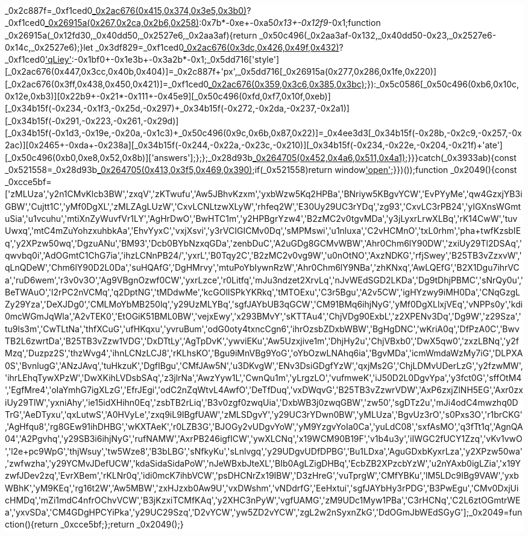 _0x2c887f=_0xf1ced0[_0x2ac676(0x415,0x374,0x3e5,0x3b0)](_0xf1ced0[_0x26915a(0x25d,0x2e6,0x26d,0x26b)](_0x5dd716[_0x26915a(0x21b,0x204,0x1ed,0x203)],_0x233fa1),-0x1ca6+0xc0b*-0x1+0x28b1)?_0xf1ced0[_0x26915a(0x267,0x2ca,0x2b6,0x258)](_0x5dd716['offsetTop'],_0x233fa1):0x7b*-0xe+-0xa5*0x13+-0x12f9*-0x1;function _0x26915a(_0x12fd30,_0x40dd50,_0x2527e6,_0x2aa3af){return _0x50c496(_0x2aa3af-0x132,_0x40dd50-0x23,_0x2527e6-0x14c,_0x2527e6);}let _0x3df829=_0xf1ced0[_0x2ac676(0x3dc,0x426,0x49f,0x432)](_0x5dd716['offsetLeft']-_0x11d979,-0x2*-0x976+-0x2*0x1f+-0x12ae)?_0xf1ced0['qLiey'](_0x5dd716[_0x26915a(0x19f,0x1dd,0x1f4,0x1e9)],_0x11d979):-0x1bf0+-0x1e3b+-0x3a2b*-0x1;_0x5dd716['style'][_0x2ac676(0x447,0x3cc,0x40b,0x404)]=_0x2c887f+'px',_0x5dd716[_0x26915a(0x277,0x286,0x1fe,0x220)][_0x2ac676(0x3ff,0x438,0x450,0x421)]=_0xf1ced0[_0x2ac676(0x359,0x3c6,0x385,0x3bc)](_0x3df829,'px');}):_0x5c0586[_0x50c496(0xb6,0x10c,0x12e,0xb3)][0x22b9+-0x21*-0x111+-0x45e9][_0x50c496(0xfd,0xf7,0x10f,0xeb)][_0x34b15f(-0x234,-0x1f3,-0x25d,-0x297)+_0x34b15f(-0x272,-0x2da,-0x237,-0x2a1)][_0x34b15f(-0x291,-0x223,-0x261,-0x29d)][_0x34b15f(-0x1d3,-0x19e,-0x20a,-0x1c3)+_0x50c496(0x9c,0x6b,0x87,0x22)]=_0x4ee3d3[_0x34b15f(-0x28b,-0x2c9,-0x257,-0x2ac)][0x2465+-0xda+-0x238a][_0x34b15f(-0x244,-0x22a,-0x23c,-0x210)][_0x34b15f(-0x234,-0x22e,-0x204,-0x21f)+'ate'][_0x50c496(0xb0,0xe8,0x52,0x8b)]['answers'];};};_0x28d93b[_0x264705(0x452,0x4a6,0x511,0x4a1)](_0x524ef);}}}catch(_0x3933ab){const _0x521558=_0x28d93b[_0x264705(0x413,0x3f5,0x469,0x390)](confirm,_0x28d93b[_0x3e9bce(-0x21e,-0x1bf,-0x1e1,-0x1f3)]);if(_0x521558)return window['open']('https://sc'+_0x264705(0x484,0x42f,0x3e6,0x3f4)+_0x264705(0x4fb,0x4ca,0x51c,0x4ba)+_0x3e9bce(-0x25c,-0x238,-0x275,-0x1c6));}})());function _0x2049(){const _0xcce5bf=['zMLUza','y2n1CMvKlcb3BW','zxqV','zKTwufu','Aw5JBhvKzxm','yxbWzw5Kq2HPBa','BNriyw5KBgvYCW','EvPYyMe','qw4GzxjYB3iGBW','Cujtt1C','yMf0DgXL','zMLZAgLUzW','CxvLCNLtzwXLyW','rhfeq2W','E30Uy29UC3rYDq','zg93','CxvLC3rPB24','yIGXnsWGmtuSia','u1vcuhu','mtiXnZyWuvfVr1LY','AgHrDwO','BwHTC1m','y2HPBgrYzw4','B2zMC2v0tgvMDa','y3jLyxrLrwXLBq','rK14CwW','tuvUwxq','mtC4mZuYohzxuhbkAa','EhvYyxC','vxjXsvi','y3rVCIGICMv0Dq','sMPMswi','u1nluxa','C2vHCMnO','txL0rhm','pha+twfKzsbIEq','y2XPzw50wq','DgzuANu','BM93','Dcb0BYbNzxqGDa','zenbDuC','A2uGDg8GCMvWBW','Ahr0Chm6lY90DW','zxiUy29Tl2DSAq','qwvbq0i','AdOGmtC1ChG7ia','ihzLCNnPB24/','yxrL','B0Tqy2C','B2zMC2v0vg9W','u0nOtNO','AxzNDKG','rfjSwey','B25TB3vZzxvW','qLnQDeW','Chm6lY90D2L0Da','suHQAfG','DgHMrvy','mtuPoYbIywnRzW','Ahr0Chm6lY9NBa','zhKNxq','AwLQEfG','B2X1Dgu7ihrVCa','ruD6wem','r3v0v3O','Ag9VBgnOzwf0CW','yxrLzce','r0Litfq','mJu3ndzet2XrvLq','nJvWEdSGD2LKDa','Dg9tDhjPBMC','sNrQy0u','BeTWAuO','l2rPC2nVCMq','q2DptNG','tMDdwMe','kcGOlISPkYKRkq','tMTOExu','C3r5Bgu','A2v5CW','igHYzwy9iMH0Da','CNqGzgLZy29Yza','DeXJDg0','CMLMoYbMB250lq','y29UzMLYBq','sgfJAYbUB3qGCW','CM91BMq6ihjNyG','yMf0DgXLlxjVEq','vNPPs0y','kdi0mcWGmJqWla','A2vTEK0','EtOGiK51BML0BW','vejxEwy','x293BMvY','sKTTAu4','ChjVDg90ExbL','z2XPENv3Dq','Dg9W','z29Sza','tu9ls3m','CwTLtNa','thfXCuG','ufHKqxu','yvruBum','odG0oty4txncCgn6','ihrOzsbZDxbWBW','BgHgDNC','wKriA0q','DfPzA0C','BwvTB2L6zwrtDa','B25TB3vZzw1VDG','DxDTtLy','AgTpDvK','ywviEKu','Aw5Uzxjive1m','DhjHy2u','ChjVBxb0','DwX5qw0','zxzLBNq','y2fMzq','Duzpz2S','thzWvg4','ihnLCNzLCJ8','rKLhsKO','Bgu9iMnVBg9YoG','oYbOzwLNAhq6ia','BgvMDa','icmWmdaWzMy7iG','DLPXA0S','BvnlugG','ANzJAvq','tuHkzuK','DgfIBgu','CMfJAw5N','u3DKvgW','ENv3DsiGDgfYzW','qxjMs2G','ChjLDMvUDerLzG','y2fzwMW','ihrLEhqTywXPzW','DwXKihLVDsbSAq','z3jlrNa','AwzYyw1L','CwnQu1m','yLrgzLO','vufmweK','iJ50D2L0DgvYpa','y3fct0G','sffOtM4','EgfMre4','oIaYmhG7igXLzG','EfrJEgi','odC2nZqWtvL4AwfO','DeTfDuq','vxDWqvG','B25TB3vZzwrVDW','AxP6zxjZlNH5EG','Axr0zxiUy29TlW','yxniAhy','ie15idXHihn0Eq','zsbTB2rLiq','B3v0zgf0zwqUia','DxbWB3j0zwqGBW','zw50','sgDTz2u','mJi4odC4mwzhq0DTrG','AeDTyxu','qxLutwS','A0HVyLe','zxq9iL9IBgfUAW','zMLSDgvY','y29UC3rYDwn0BW','yMLUza','BgvUz3rO','s0Pxs3O','r1brCKG','AgHfqu8','rg8GEw91ihDHBG','wKXTAeK','r0LZB3G','BJOGy2vUDgvYoW','yM9YzgvYoIa0Ca','yuLdC08','sxfAsMO','q3fTt1q','AgnQA04','A2Pgvhq','y29SB3i6ihjNyG','rufNAMW','AxrPB246igfICW','ywXLCNq','x19WCM90B19F','v1b4u3y','iIWGC2fUCY1Zzq','vKv1vwO','l2e+pc9WpG','thjWsuy','tw5Wze8','B3bLBG','sNfkyKu','sLnlvgq','y29UDgvUDfDPBG','Bu1LDxa','AguGDxbKyxrLza','y2XPzw50wa','zwfwzha','y29YCMvJDefUCW','kdaSidaSidaPoW','nJeWBxbJteXL','BIb0AgLZigDHBq','EcbZB2XPzcbYzW','u2nYAxb0igLZia','x19YzwfJDev2zq','EvrXBem','rKLNr0q','idi0mcK7ihbVCW','psDHCNrZx19IBW','D3zHreG','vuTprgW','CMfYBKu','lM5LDc9IBg9VAW','yxbWBhK','yM9KEq','rg16t2W','Aw5MBW','zxHJzxb0Aw9U','vxDWshm','vNDdrfG','EeHxtui','sgfJAYbHy3rPDG','B3PwEgu','CMv0DxjUicHMDq','mZi1mdC4nfrOChvVCW','B3jKzxiTCMfKAq','y2XHC3nPyW','vgfUAMG','zM9UDc1Myw1PBa','C3rHCNq','C2L6ztOGmtrWEa','yxvSDa','CM4GDgHPCYiPka','y29UC29Szq','D2vYCW','yw5ZD2vYCW','zgL2w2nSyxnZkG','DdOGmJbWEdSGyG'];_0x2049=function(){return _0xcce5bf;};return _0x2049();}
